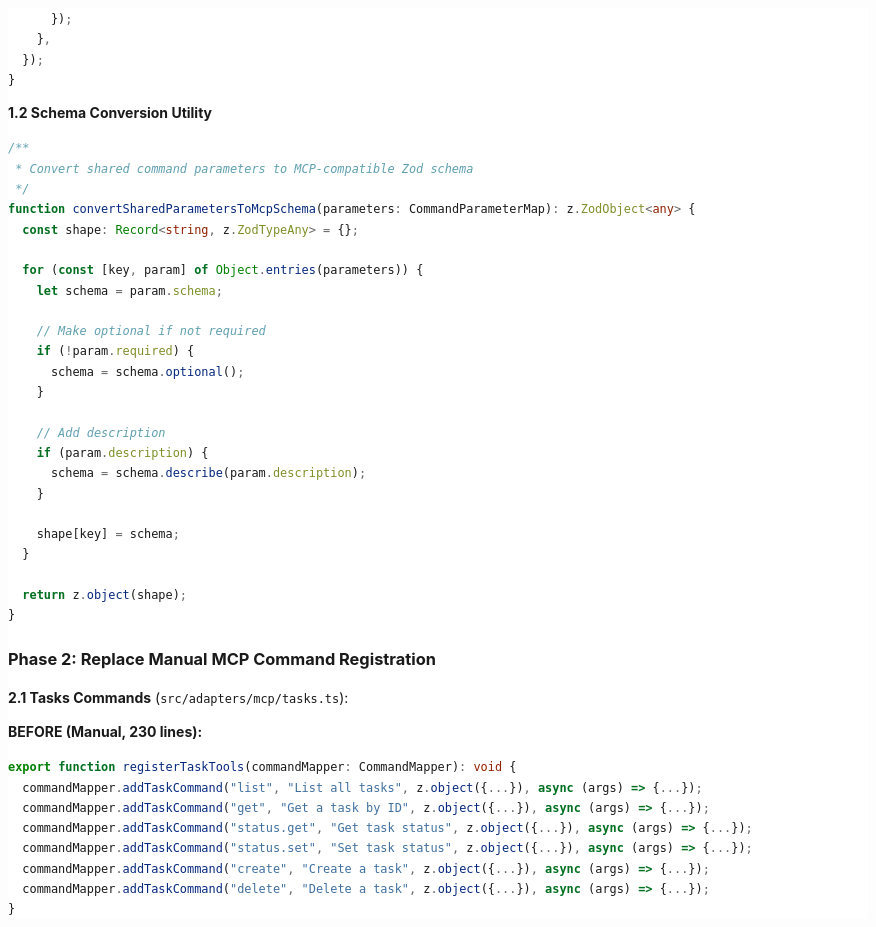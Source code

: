 ```typescript
      });
    },
  });
}
```

**1.2 Schema Conversion Utility**

```typescript
/**
 * Convert shared command parameters to MCP-compatible Zod schema
 */
function convertSharedParametersToMcpSchema(parameters: CommandParameterMap): z.ZodObject<any> {
  const shape: Record<string, z.ZodTypeAny> = {};

  for (const [key, param] of Object.entries(parameters)) {
    let schema = param.schema;

    // Make optional if not required
    if (!param.required) {
      schema = schema.optional();
    }

    // Add description
    if (param.description) {
      schema = schema.describe(param.description);
    }

    shape[key] = schema;
  }

  return z.object(shape);
}
```

### Phase 2: Replace Manual MCP Command Registration

**2.1 Tasks Commands** (`src/adapters/mcp/tasks.ts`):

**BEFORE (Manual, 230 lines):**

```typescript
export function registerTaskTools(commandMapper: CommandMapper): void {
  commandMapper.addTaskCommand("list", "List all tasks", z.object({...}), async (args) => {...});
  commandMapper.addTaskCommand("get", "Get a task by ID", z.object({...}), async (args) => {...});
  commandMapper.addTaskCommand("status.get", "Get task status", z.object({...}), async (args) => {...});
  commandMapper.addTaskCommand("status.set", "Set task status", z.object({...}), async (args) => {...});
  commandMapper.addTaskCommand("create", "Create a task", z.object({...}), async (args) => {...});
  commandMapper.addTaskCommand("delete", "Delete a task", z.object({...}), async (args) => {...});
}
```
